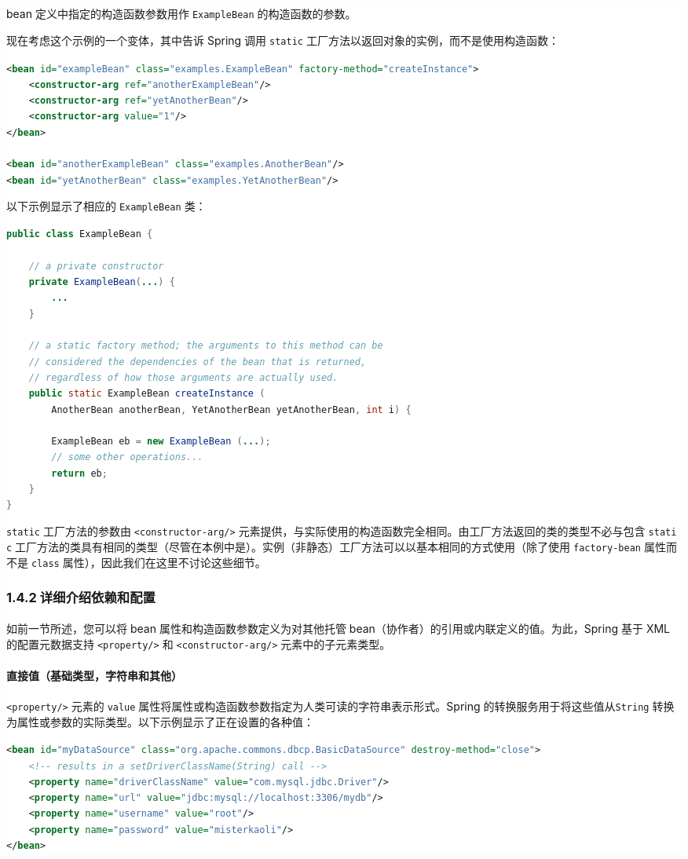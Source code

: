 bean 定义中指定的构造函数参数用作 `ExampleBean` 的构造函数的参数。

现在考虑这个示例的一个变体，其中告诉 Spring 调用 `static` 工厂方法以返回对象的实例，而不是使用构造函数：

```xml
<bean id="exampleBean" class="examples.ExampleBean" factory-method="createInstance">
    <constructor-arg ref="anotherExampleBean"/>
    <constructor-arg ref="yetAnotherBean"/>
    <constructor-arg value="1"/>
</bean>

<bean id="anotherExampleBean" class="examples.AnotherBean"/>
<bean id="yetAnotherBean" class="examples.YetAnotherBean"/>
```

以下示例显示了相应的 `ExampleBean` 类：

```java
public class ExampleBean {

    // a private constructor
    private ExampleBean(...) {
        ...
    }

    // a static factory method; the arguments to this method can be
    // considered the dependencies of the bean that is returned,
    // regardless of how those arguments are actually used.
    public static ExampleBean createInstance (
        AnotherBean anotherBean, YetAnotherBean yetAnotherBean, int i) {

        ExampleBean eb = new ExampleBean (...);
        // some other operations...
        return eb;
    }
}
```

`static` 工厂方法的参数由 `<constructor-arg/>` 元素提供，与实际使用的构造函数完全相同。由工厂方法返回的类的类型不必与包含 `static` 工厂方法的类具有相同的类型（尽管在本例中是）。实例（非静态）工厂方法可以以基本相同的方式使用（除了使用 `factory-bean` 属性而不是 `class` 属性），因此我们在这里不讨论这些细节。

### 1.4.2 详细介绍依赖和配置

如前一节所述，您可以将 bean 属性和构造函数参数定义为对其他托管 bean（协作者）的引用或内联定义的值。为此，Spring 基于 XML 的配置元数据支持 `<property/>` 和 `<constructor-arg/>` 元素中的子元素类型。

#### 直接值（基础类型，字符串和其他）

`<property/>` 元素的 `value` 属性将属性或构造函数参数指定为人类可读的字符串表示形式。Spring 的转换服务用于将这些值从`String` 转换为属性或参数的实际类型。以下示例显示了正在设置的各种值：

```xml
<bean id="myDataSource" class="org.apache.commons.dbcp.BasicDataSource" destroy-method="close">
    <!-- results in a setDriverClassName(String) call -->
    <property name="driverClassName" value="com.mysql.jdbc.Driver"/>
    <property name="url" value="jdbc:mysql://localhost:3306/mydb"/>
    <property name="username" value="root"/>
    <property name="password" value="misterkaoli"/>
</bean>
```
